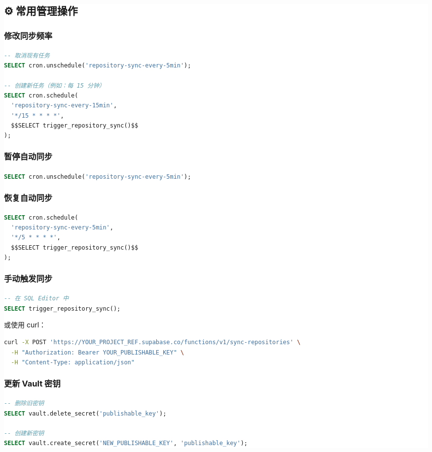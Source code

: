## ⚙️ 常用管理操作

### 修改同步频率

```sql
-- 取消现有任务
SELECT cron.unschedule('repository-sync-every-5min');

-- 创建新任务（例如：每 15 分钟）
SELECT cron.schedule(
  'repository-sync-every-15min',
  '*/15 * * * *',
  $$SELECT trigger_repository_sync()$$
);
```

### 暂停自动同步

```sql
SELECT cron.unschedule('repository-sync-every-5min');
```

### 恢复自动同步

```sql
SELECT cron.schedule(
  'repository-sync-every-5min',
  '*/5 * * * *',
  $$SELECT trigger_repository_sync()$$
);
```

### 手动触发同步

```sql
-- 在 SQL Editor 中
SELECT trigger_repository_sync();
```

或使用 curl：

```bash
curl -X POST 'https://YOUR_PROJECT_REF.supabase.co/functions/v1/sync-repositories' \
  -H "Authorization: Bearer YOUR_PUBLISHABLE_KEY" \
  -H "Content-Type: application/json"
```

### 更新 Vault 密钥

```sql
-- 删除旧密钥
SELECT vault.delete_secret('publishable_key');

-- 创建新密钥
SELECT vault.create_secret('NEW_PUBLISHABLE_KEY', 'publishable_key');
```
